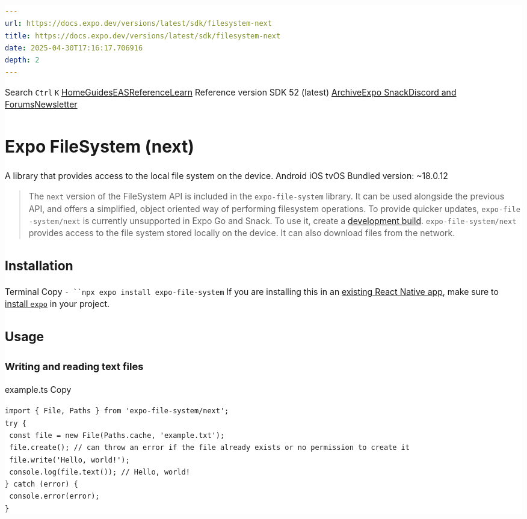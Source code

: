 ```yaml
---
url: https://docs.expo.dev/versions/latest/sdk/filesystem-next
title: https://docs.expo.dev/versions/latest/sdk/filesystem-next
date: 2025-04-30T17:16:17.706916
depth: 2
---
```


Search
`Ctrl` `K`
[Home](https://docs.expo.dev/)[Guides](https://docs.expo.dev/guides/overview)[EAS](https://docs.expo.dev/eas)[Reference](https://docs.expo.dev/versions/latest)[Learn](https://docs.expo.dev/tutorial/overview)
Reference version
SDK 52 (latest)
[Archive](https://docs.expo.dev/archive)[Expo Snack](https://snack.expo.dev)[Discord and Forums](https://chat.expo.dev)[Newsletter](https://expo.dev/mailing-list/signup)
# Expo FileSystem (next)
A library that provides access to the local file system on the device.
Android
iOS
tvOS
Bundled version:
~18.0.12
> The `next` version of the FileSystem API is included in the `expo-file-system` library. It can be used alongside the previous API, and offers a simplified, object oriented way of performing filesystem operations.
> To provide quicker updates, `expo-file-system/next` is currently unsupported in Expo Go and Snack. To use it, create a [development build](https://docs.expo.dev/develop/development-builds/create-a-build).
`expo-file-system/next` provides access to the file system stored locally on the device. It can also download files from the network.
## Installation
Terminal
Copy
`- ``npx expo install expo-file-system`
If you are installing this in an [existing React Native app](https://docs.expo.dev/bare/overview), make sure to [install `expo`](https://docs.expo.dev/bare/installing-expo-modules) in your project.
## Usage
### Writing and reading text files
example.ts
Copy
```
import { File, Paths } from 'expo-file-system/next';
try {
 const file = new File(Paths.cache, 'example.txt');
 file.create(); // can throw an error if the file already exists or no permission to create it
 file.write('Hello, world!');
 console.log(file.text()); // Hello, world!
} catch (error) {
 console.error(error);
}

```
